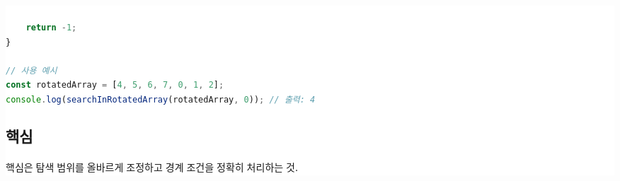 ```javascript
    
    return -1;
}

// 사용 예시
const rotatedArray = [4, 5, 6, 7, 0, 1, 2];
console.log(searchInRotatedArray(rotatedArray, 0)); // 출력: 4
```

## 핵심

핵심은 탐색 범위를 올바르게 조정하고 경계 조건을 정확히 처리하는 것.